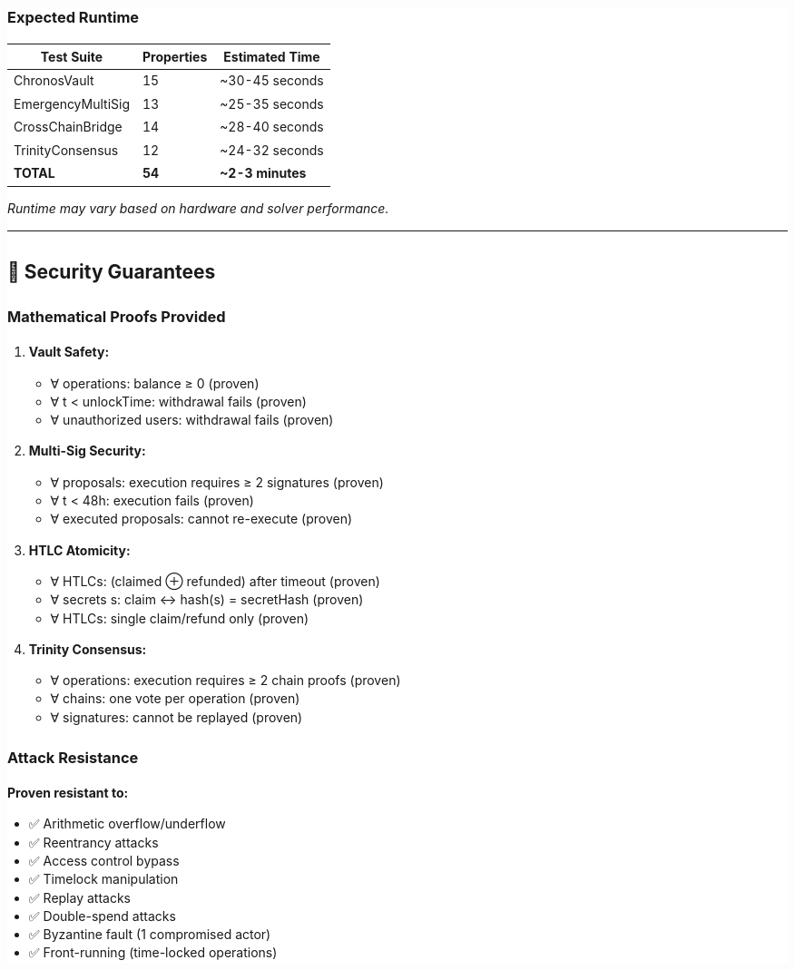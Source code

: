 ### Expected Runtime

| Test Suite | Properties | Estimated Time |
|------------|-----------|---------------|
| ChronosVault | 15 | ~30-45 seconds |
| EmergencyMultiSig | 13 | ~25-35 seconds |
| CrossChainBridge | 14 | ~28-40 seconds |
| TrinityConsensus | 12 | ~24-32 seconds |
| **TOTAL** | **54** | **~2-3 minutes** |

*Runtime may vary based on hardware and solver performance.*

---

## 🔐 Security Guarantees

### Mathematical Proofs Provided

1. **Vault Safety:**
   - ∀ operations: balance ≥ 0 (proven)
   - ∀ t < unlockTime: withdrawal fails (proven)
   - ∀ unauthorized users: withdrawal fails (proven)

2. **Multi-Sig Security:**
   - ∀ proposals: execution requires ≥ 2 signatures (proven)
   - ∀ t < 48h: execution fails (proven)
   - ∀ executed proposals: cannot re-execute (proven)

3. **HTLC Atomicity:**
   - ∀ HTLCs: (claimed ⊕ refunded) after timeout (proven)
   - ∀ secrets s: claim ↔ hash(s) = secretHash (proven)
   - ∀ HTLCs: single claim/refund only (proven)

4. **Trinity Consensus:**
   - ∀ operations: execution requires ≥ 2 chain proofs (proven)
   - ∀ chains: one vote per operation (proven)
   - ∀ signatures: cannot be replayed (proven)

### Attack Resistance

**Proven resistant to:**
- ✅ Arithmetic overflow/underflow
- ✅ Reentrancy attacks
- ✅ Access control bypass
- ✅ Timelock manipulation
- ✅ Replay attacks
- ✅ Double-spend attacks
- ✅ Byzantine fault (1 compromised actor)
- ✅ Front-running (time-locked operations)
